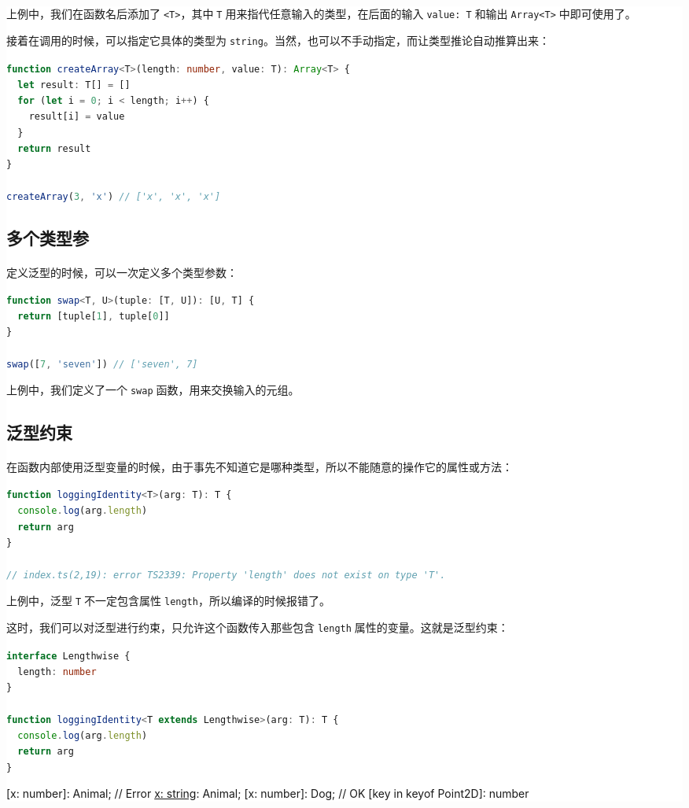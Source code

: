 上例中，我们在函数名后添加了 `<T>`，其中 `T` 用来指代任意输入的类型，在后面的输入 `value: T` 和输出 `Array<T>` 中即可使用了。

接着在调用的时候，可以指定它具体的类型为 `string`。当然，也可以不手动指定，而让类型推论自动推算出来：

```ts
function createArray<T>(length: number, value: T): Array<T> {
  let result: T[] = []
  for (let i = 0; i < length; i++) {
    result[i] = value
  }
  return result
}

createArray(3, 'x') // ['x', 'x', 'x']
```

## 多个类型参

定义泛型的时候，可以一次定义多个类型参数：

```ts
function swap<T, U>(tuple: [T, U]): [U, T] {
  return [tuple[1], tuple[0]]
}

swap([7, 'seven']) // ['seven', 7]
```

上例中，我们定义了一个 `swap` 函数，用来交换输入的元组。

## 泛型约束

在函数内部使用泛型变量的时候，由于事先不知道它是哪种类型，所以不能随意的操作它的属性或方法：

```ts
function loggingIdentity<T>(arg: T): T {
  console.log(arg.length)
  return arg
}

// index.ts(2,19): error TS2339: Property 'length' does not exist on type 'T'.
```

上例中，泛型 `T` 不一定包含属性 `length`，所以编译的时候报错了。

这时，我们可以对泛型进行约束，只允许这个函数传入那些包含 `length` 属性的变量。这就是泛型约束：

```ts
interface Lengthwise {
  length: number
}

function loggingIdentity<T extends Lengthwise>(arg: T): T {
  console.log(arg.length)
  return arg
}
```


  [x: string]: Dog;
  [x: number]: Animal; // Error
  [x: string]: Animal;
  [x: number]: Dog; // OK
  [key in keyof Point2D]: number